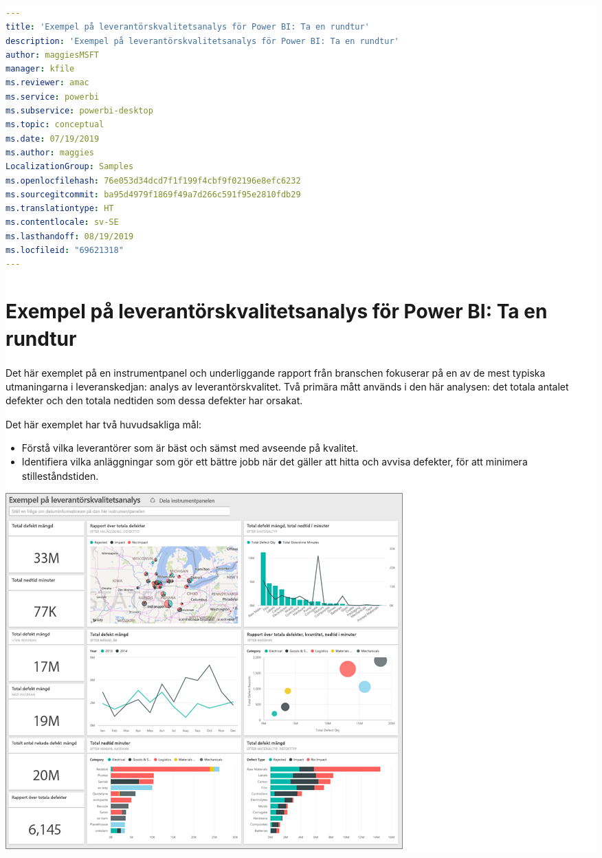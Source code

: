 ```yaml
---
title: 'Exempel på leverantörskvalitetsanalys för Power BI: Ta en rundtur'
description: 'Exempel på leverantörskvalitetsanalys för Power BI: Ta en rundtur'
author: maggiesMSFT
manager: kfile
ms.reviewer: amac
ms.service: powerbi
ms.subservice: powerbi-desktop
ms.topic: conceptual
ms.date: 07/19/2019
ms.author: maggies
LocalizationGroup: Samples
ms.openlocfilehash: 76e053d34dcd7f1f199f4cbf9f02196e8efc6232
ms.sourcegitcommit: ba95d4979f1869f49a7d266c591f95e2810fdb29
ms.translationtype: HT
ms.contentlocale: sv-SE
ms.lasthandoff: 08/19/2019
ms.locfileid: "69621318"
---
```

# <a name="supplier-quality-analysis-sample-for-power-bi-take-a-tour"></a>Exempel på leverantörskvalitetsanalys för Power BI: Ta en rundtur

Det här exemplet på en instrumentpanel och underliggande rapport från branschen fokuserar på en av de mest typiska utmaningarna i leveranskedjan: analys av leverantörskvalitet. Två primära mått används i den här analysen: det totala antalet defekter och den totala nedtiden som dessa defekter har orsakat. 

Det här exemplet har två huvudsakliga mål:

* Förstå vilka leverantörer som är bäst och sämst med avseende på kvalitet.
* Identifiera vilka anläggningar som gör ett bättre jobb när det gäller att hitta och avvisa defekter, för att minimera stilleståndstiden.

![Instrumentpanel för exemplet på leverantörskvalitetsanalys](media/sample-supplier-quality/supplier1.png)
